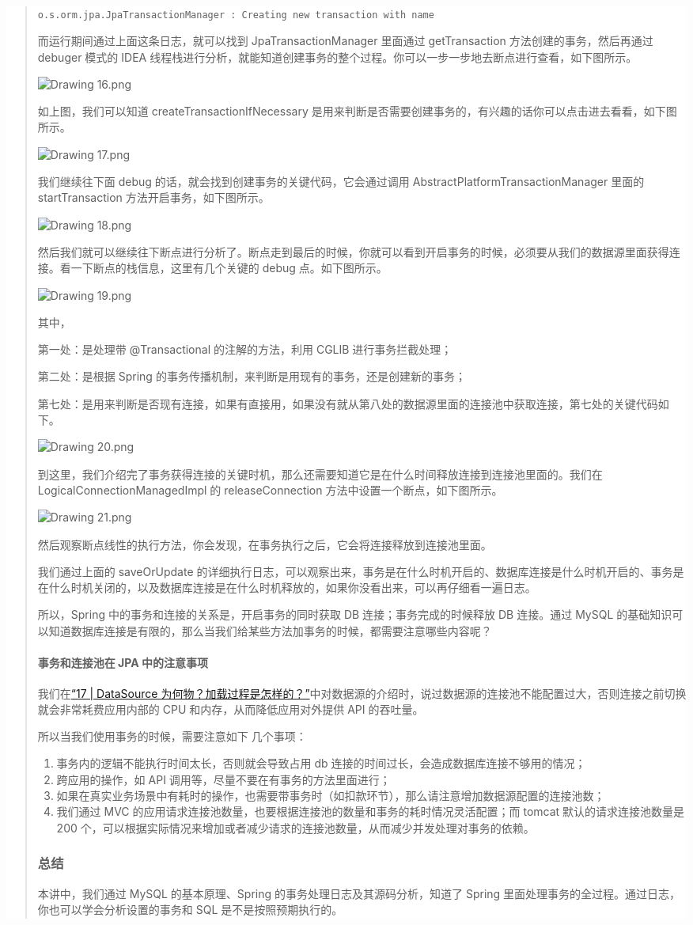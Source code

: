 >
> ```
> o.s.orm.jpa.JpaTransactionManager : Creating new transaction with name
> ```
>
> 而运行期间通过上面这条日志，就可以找到 JpaTransactionManager 里面通过 getTransaction 方法创建的事务，然后再通过 debuger 模式的 IDEA 线程栈进行分析，就能知道创建事务的整个过程。你可以一步一步地去断点进行查看，如下图所示。
>
> ![Drawing 16.png](https://s0.lgstatic.com/i/image/M00/6D/98/CgqCHl-uNqKAB-R6AAGkheoE3KM863.png)
>
> 如上图，我们可以知道 createTransactionIfNecessary 是用来判断是否需要创建事务的，有兴趣的话你可以点击进去看看，如下图所示。
>
> ![Drawing 17.png](https://s0.lgstatic.com/i/image/M00/6D/8D/Ciqc1F-uNqmAKf_kAAGFZTc6ZAY735.png)
>
> 我们继续往下面 debug 的话，就会找到创建事务的关键代码，它会通过调用 AbstractPlatformTransactionManager 里面的 startTransaction 方法开启事务，如下图所示。
>
> ![Drawing 18.png](https://s0.lgstatic.com/i/image/M00/6D/98/CgqCHl-uNq-AeshIAAI2vVdh7OM636.png)
>
> 然后我们就可以继续往下断点进行分析了。断点走到最后的时候，你就可以看到开启事务的时候，必须要从我们的数据源里面获得连接。看一下断点的栈信息，这里有几个关键的 debug 点。如下图所示。
>
> ![Drawing 19.png](https://s0.lgstatic.com/i/image/M00/6D/98/CgqCHl-uNraAaX3wAAH1QpBB_a8699.png)
>
> 其中，
>
> 第一处：是处理带 @Transactional 的注解的方法，利用 CGLIB 进行事务拦截处理；
>
> 第二处：是根据 Spring 的事务传播机制，来判断是用现有的事务，还是创建新的事务；
>
> 第七处：是用来判断是否现有连接，如果有直接用，如果没有就从第八处的数据源里面的连接池中获取连接，第七处的关键代码如下。
>
> ![Drawing 20.png](https://s0.lgstatic.com/i/image/M00/6D/8D/Ciqc1F-uNr6Ab1CwAADUuVBSiKY292.png)
>
> 到这里，我们介绍完了事务获得连接的关键时机，那么还需要知道它是在什么时间释放连接到连接池里面的。我们在 LogicalConnectionManagedImpl 的 releaseConnection 方法中设置一个断点，如下图所示。
>
> ![Drawing 21.png](https://s0.lgstatic.com/i/image/M00/6D/8D/Ciqc1F-uNsqAFKXjAACeh8P3Fcg501.png)
>
> 然后观察断点线性的执行方法，你会发现，在事务执行之后，它会将连接释放到连接池里面。
>
> 我们通过上面的 saveOrUpdate 的详细执行日志，可以观察出来，事务是在什么时机开启的、数据库连接是什么时机开启的、事务是在什么时机关闭的，以及数据库连接是在什么时机释放的，如果你没看出来，可以再仔细看一遍日志。
>
> 所以，Spring 中的事务和连接的关系是，开启事务的同时获取 DB 连接；事务完成的时候释放 DB 连接。通过 MySQL 的基础知识可以知道数据库连接是有限的，那么当我们给某些方法加事务的时候，都需要注意哪些内容呢？
>
> #### 事务和连接池在 JPA 中的注意事项
>
> 我们在[“17 | DataSource 为何物？加载过程是怎样的？”](https://kaiwu.lagou.com/course/courseInfo.htm?courseId=490#/detail/pc?id=4717)中对数据源的介绍时，说过数据源的连接池不能配置过大，否则连接之前切换就会非常耗费应用内部的 CPU 和内存，从而降低应用对外提供 API 的吞吐量。
>
> 所以当我们使用事务的时候，需要注意如下 几个事项：
>
> 1. 事务内的逻辑不能执行时间太长，否则就会导致占用 db 连接的时间过长，会造成数据库连接不够用的情况；
> 2. 跨应用的操作，如 API 调用等，尽量不要在有事务的方法里面进行；
> 3. 如果在真实业务场景中有耗时的操作，也需要带事务时（如扣款环节），那么请注意增加数据源配置的连接池数；
> 4. 我们通过 MVC 的应用请求连接池数量，也要根据连接池的数量和事务的耗时情况灵活配置；而 tomcat 默认的请求连接池数量是 200 个，可以根据实际情况来增加或者减少请求的连接池数量，从而减少并发处理对事务的依赖。
>
> ### 总结
>
> 本讲中，我们通过 MySQL 的基本原理、Spring 的事务处理日志及其源码分析，知道了 Spring 里面处理事务的全过程。通过日志，你也可以学会分析设置的事务和 SQL 是不是按照预期执行的。
>